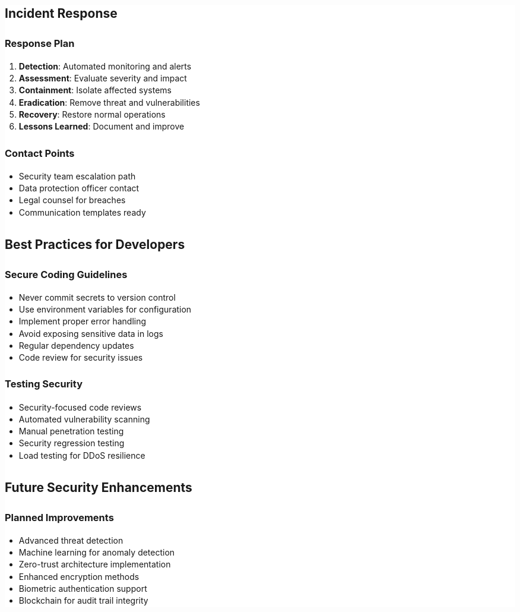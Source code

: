 ## Incident Response

### Response Plan
1. **Detection**: Automated monitoring and alerts
2. **Assessment**: Evaluate severity and impact
3. **Containment**: Isolate affected systems
4. **Eradication**: Remove threat and vulnerabilities
5. **Recovery**: Restore normal operations
6. **Lessons Learned**: Document and improve

### Contact Points
- Security team escalation path
- Data protection officer contact
- Legal counsel for breaches
- Communication templates ready

## Best Practices for Developers

### Secure Coding Guidelines
- Never commit secrets to version control
- Use environment variables for configuration
- Implement proper error handling
- Avoid exposing sensitive data in logs
- Regular dependency updates
- Code review for security issues

### Testing Security
- Security-focused code reviews
- Automated vulnerability scanning
- Manual penetration testing
- Security regression testing
- Load testing for DDoS resilience

## Future Security Enhancements

### Planned Improvements
- Advanced threat detection
- Machine learning for anomaly detection
- Zero-trust architecture implementation
- Enhanced encryption methods
- Biometric authentication support
- Blockchain for audit trail integrity